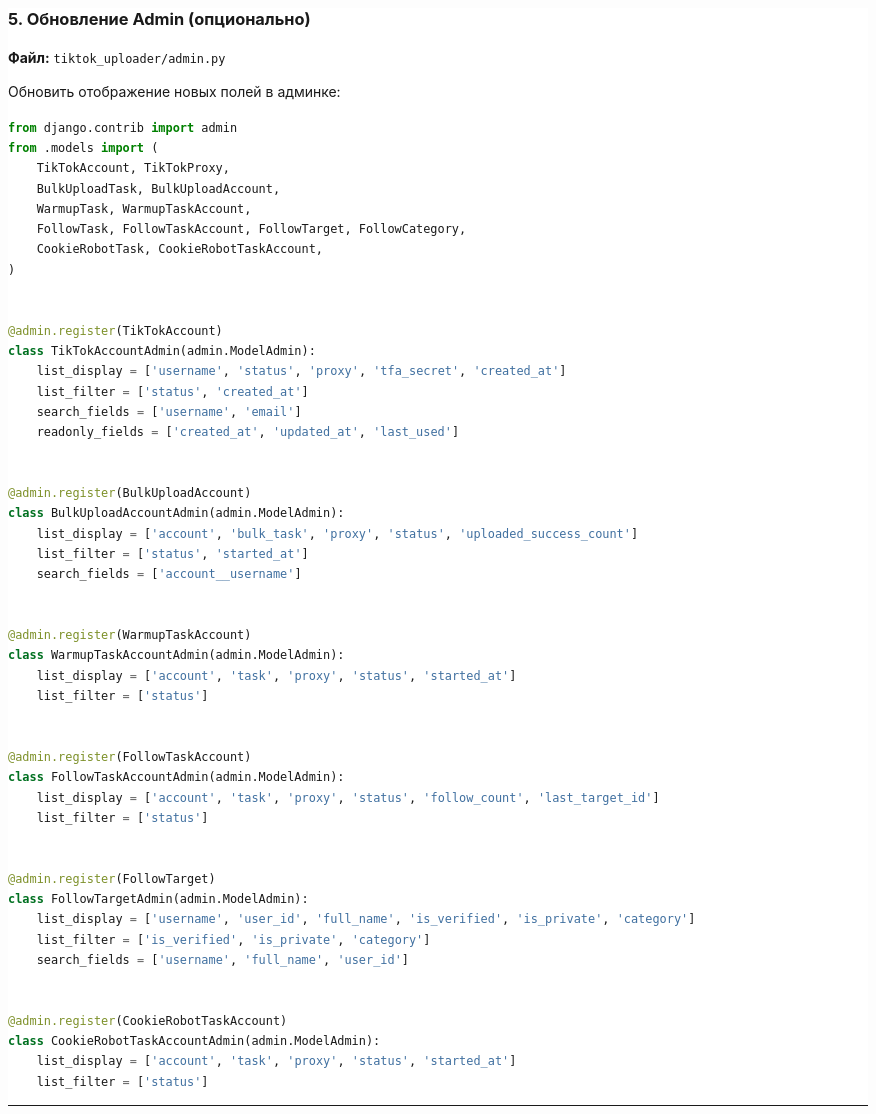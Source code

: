 
### 5. Обновление Admin (опционально)

**Файл:** `tiktok_uploader/admin.py`

Обновить отображение новых полей в админке:

```python
from django.contrib import admin
from .models import (
    TikTokAccount, TikTokProxy,
    BulkUploadTask, BulkUploadAccount,
    WarmupTask, WarmupTaskAccount,
    FollowTask, FollowTaskAccount, FollowTarget, FollowCategory,
    CookieRobotTask, CookieRobotTaskAccount,
)


@admin.register(TikTokAccount)
class TikTokAccountAdmin(admin.ModelAdmin):
    list_display = ['username', 'status', 'proxy', 'tfa_secret', 'created_at']
    list_filter = ['status', 'created_at']
    search_fields = ['username', 'email']
    readonly_fields = ['created_at', 'updated_at', 'last_used']


@admin.register(BulkUploadAccount)
class BulkUploadAccountAdmin(admin.ModelAdmin):
    list_display = ['account', 'bulk_task', 'proxy', 'status', 'uploaded_success_count']
    list_filter = ['status', 'started_at']
    search_fields = ['account__username']


@admin.register(WarmupTaskAccount)
class WarmupTaskAccountAdmin(admin.ModelAdmin):
    list_display = ['account', 'task', 'proxy', 'status', 'started_at']
    list_filter = ['status']


@admin.register(FollowTaskAccount)
class FollowTaskAccountAdmin(admin.ModelAdmin):
    list_display = ['account', 'task', 'proxy', 'status', 'follow_count', 'last_target_id']
    list_filter = ['status']


@admin.register(FollowTarget)
class FollowTargetAdmin(admin.ModelAdmin):
    list_display = ['username', 'user_id', 'full_name', 'is_verified', 'is_private', 'category']
    list_filter = ['is_verified', 'is_private', 'category']
    search_fields = ['username', 'full_name', 'user_id']


@admin.register(CookieRobotTaskAccount)
class CookieRobotTaskAccountAdmin(admin.ModelAdmin):
    list_display = ['account', 'task', 'proxy', 'status', 'started_at']
    list_filter = ['status']
```

---
